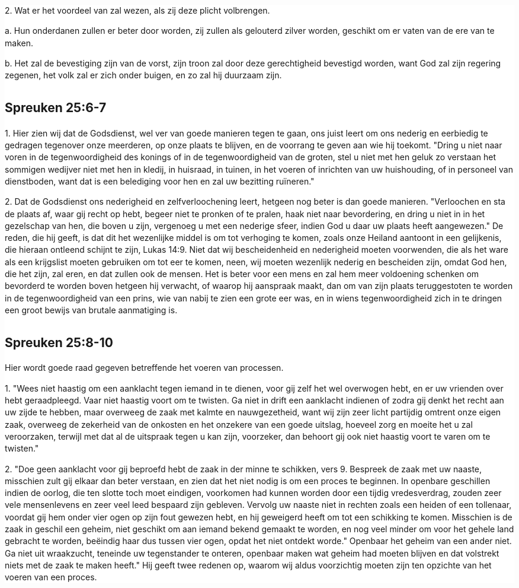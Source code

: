 2\. Wat er het voordeel van zal wezen, als zij deze plicht volbrengen.

a. Hun onderdanen zullen er beter door worden, zij zullen als gelouterd zilver worden, geschikt om er vaten van de ere van te maken.

b. Het zal de bevestiging zijn van de vorst, zijn troon zal door deze gerechtigheid bevestigd worden, want God zal zijn regering zegenen, het volk zal er zich onder buigen, en zo zal hij duurzaam zijn.

## Spreuken 25:6-7 
1\. Hier zien wij dat de Godsdienst, wel ver van goede manieren tegen te gaan, ons juist leert om ons nederig en eerbiedig te gedragen tegenover onze meerderen, op onze plaats te blijven, en de voorrang te geven aan wie hij toekomt. "Dring u niet naar voren in de tegenwoordigheid des konings of in de tegenwoordigheid van de groten, stel u niet met hen geluk zo verstaan het sommigen wedijver niet met hen in kledij, in huisraad, in tuinen, in het voeren of inrichten van uw huishouding, of in personeel van dienstboden, want dat is een belediging voor hen en zal uw bezitting ruïneren." 

2\. Dat de Godsdienst ons nederigheid en zelfverloochening leert, hetgeen nog beter is dan goede manieren. "Verloochen en sta de plaats af, waar gij recht op hebt, begeer niet te pronken of te pralen, haak niet naar bevordering, en dring u niet in in het gezelschap van hen, die boven u zijn, vergenoeg u met een nederige sfeer, indien God u daar uw plaats heeft aangewezen." De reden, die hij geeft, is dat dit het wezenlijke middel is om tot verhoging te komen, zoals onze Heiland aantoont in een gelijkenis, die hieraan ontleend schijnt te zijn, Lukas 14:9. Niet dat wij bescheidenheid en nederigheid moeten voorwenden, die als het ware als een krijgslist moeten gebruiken om tot eer te komen, neen, wij moeten wezenlijk nederig en bescheiden zijn, omdat God hen, die het zijn, zal eren, en dat zullen ook de mensen. Het is beter voor een mens en zal hem meer voldoening schenken om bevorderd te worden boven hetgeen hij verwacht, of waarop hij aanspraak maakt, dan om van zijn plaats teruggestoten te worden in de tegenwoordigheid van een prins, wie van nabij te zien een grote eer was, en in wiens tegenwoordigheid zich in te dringen een groot bewijs van brutale aanmatiging is.

## Spreuken 25:8-10 
Hier wordt goede raad gegeven betreffende het voeren van processen.

1\. "Wees niet haastig om een aanklacht tegen iemand in te dienen, voor gij zelf het wel overwogen hebt, en er uw vrienden over hebt geraadpleegd. Vaar niet haastig voort om te twisten. Ga niet in drift een aanklacht indienen of zodra gij denkt het recht aan uw zijde te hebben, maar overweeg de zaak met kalmte en nauwgezetheid, want wij zijn zeer licht partijdig omtrent onze eigen zaak, overweeg de zekerheid van de onkosten en het onzekere van een goede uitslag, hoeveel zorg en moeite het u zal veroorzaken, terwijl met dat al de uitspraak tegen u kan zijn, voorzeker, dan behoort gij ook niet haastig voort te varen om te twisten." 

2\. "Doe geen aanklacht voor gij beproefd hebt de zaak in der minne te schikken, vers 9. Bespreek de zaak met uw naaste, misschien zult gij elkaar dan beter verstaan, en zien dat het niet nodig is om een proces te beginnen. In openbare geschillen indien de oorlog, die ten slotte toch moet eindigen, voorkomen had kunnen worden door een tijdig vredesverdrag, zouden zeer vele mensenlevens en zeer veel leed bespaard zijn gebleven. Vervolg uw naaste niet in rechten zoals een heiden of een tollenaar, voordat gij hem onder vier ogen op zijn fout gewezen hebt, en hij geweigerd heeft om tot een schikking te komen. Misschien is de zaak in geschil een geheim, niet geschikt om aan iemand bekend gemaakt te worden, en nog veel minder om voor het gehele land gebracht te worden, beëindig haar dus tussen vier ogen, opdat het niet ontdekt worde." Openbaar het geheim van een ander niet. Ga niet uit wraakzucht, teneinde uw tegenstander te onteren, openbaar maken wat geheim had moeten blijven en dat volstrekt niets met de zaak te maken heeft." Hij geeft twee redenen op, waarom wij aldus voorzichtig moeten zijn ten opzichte van het voeren van een proces.
